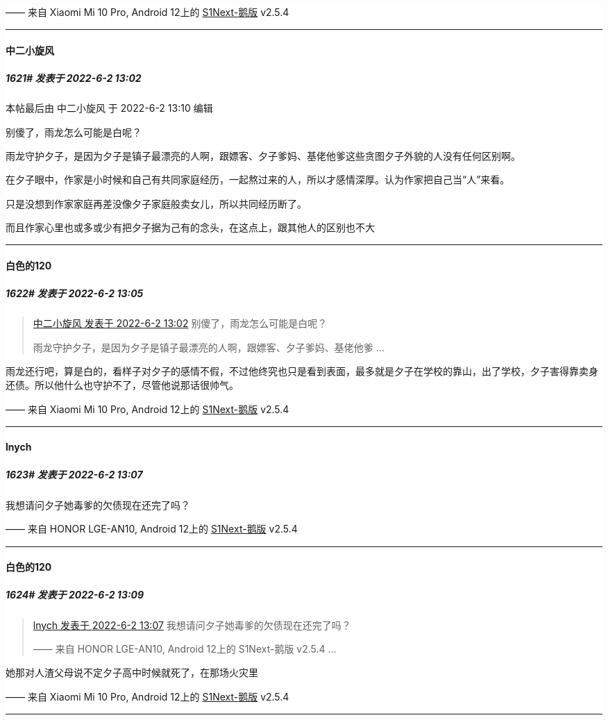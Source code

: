 —— 来自 Xiaomi Mi 10 Pro, Android 12上的 [S1Next-鹅版](https://github.com/ykrank/S1-Next/releases) v2.5.4



*****

####  中二小旋风  
##### 1621#       发表于 2022-6-2 13:02

 本帖最后由 中二小旋风 于 2022-6-2 13:10 编辑 

别傻了，雨龙怎么可能是白呢？

雨龙守护夕子，是因为夕子是镇子最漂亮的人啊，跟嫖客、夕子爹妈、基佬他爹这些贪图夕子外貌的人没有任何区别啊。

在夕子眼中，作家是小时候和自己有共同家庭经历，一起熬过来的人，所以才感情深厚。认为作家把自己当“人”来看。

只是没想到作家家庭再差没像夕子家庭般卖女儿，所以共同经历断了。

而且作家心里也或多或少有把夕子据为己有的念头，在这点上，跟其他人的区别也不大

*****

####  白色的120  
##### 1622#       发表于 2022-6-2 13:05

<blockquote><a href="httphttps://bbs.saraba1st.com/2b/forum.php?mod=redirect&amp;goto=findpost&amp;pid=56094949&amp;ptid=1916007" target="_blank">中二小旋风 发表于 2022-6-2 13:02</a>
别傻了，雨龙怎么可能是白呢？

雨龙守护夕子，是因为夕子是镇子最漂亮的人啊，跟嫖客、夕子爹妈、基佬他爹 ...</blockquote>
雨龙还行吧，算是白的，看样子对夕子的感情不假，不过他终究也只是看到表面，最多就是夕子在学校的靠山，出了学校，夕子害得靠卖身还债。所以他什么也守护不了，尽管他说那话很帅气。

—— 来自 Xiaomi Mi 10 Pro, Android 12上的 [S1Next-鹅版](https://github.com/ykrank/S1-Next/releases) v2.5.4

*****

####  lnych  
##### 1623#       发表于 2022-6-2 13:07

我想请问夕子她毒爹的欠债现在还完了吗？

—— 来自 HONOR LGE-AN10, Android 12上的 [S1Next-鹅版](https://github.com/ykrank/S1-Next/releases) v2.5.4

*****

####  白色的120  
##### 1624#       发表于 2022-6-2 13:09

<blockquote><a href="httphttps://bbs.saraba1st.com/2b/forum.php?mod=redirect&amp;goto=findpost&amp;pid=56095005&amp;ptid=1916007" target="_blank">lnych 发表于 2022-6-2 13:07</a>
我想请问夕子她毒爹的欠债现在还完了吗？

—— 来自 HONOR LGE-AN10, Android 12上的 S1Next-鹅版 v2.5.4 ...</blockquote>
她那对人渣父母说不定夕子高中时候就死了，在那场火灾里

—— 来自 Xiaomi Mi 10 Pro, Android 12上的 [S1Next-鹅版](https://github.com/ykrank/S1-Next/releases) v2.5.4

*****
